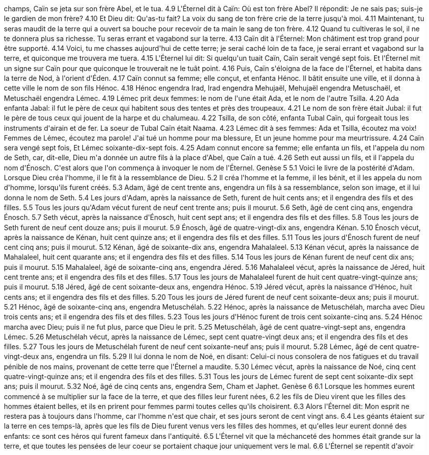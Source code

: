 champs, Caïn se jeta sur son frère Abel, et le tua. 4.9  L'Éternel dit à Caïn: Où est ton frère Abel? Il répondit: Je ne sais pas; suis-je le gardien de mon frère? 4.10  Et Dieu dit: Qu'as-tu fait? La voix du sang de ton frère crie de la terre jusqu'à moi. 4.11  Maintenant, tu seras maudit de la terre qui a ouvert sa bouche pour recevoir de ta main le sang de ton frère. 4.12  Quand tu cultiveras le sol, il ne te donnera plus sa richesse. Tu seras errant et vagabond sur la terre. 4.13  Caïn dit à l'Éternel: Mon châtiment est trop grand pour être supporté. 4.14  Voici, tu me chasses aujourd'hui de cette terre; je serai caché loin de ta face, je serai errant et vagabond sur la terre, et quiconque me trouvera me tuera. 4.15  L'Éternel lui dit: Si quelqu'un tuait Caïn, Caïn serait vengé sept fois. Et l'Éternel mit un signe sur Caïn pour que quiconque le trouverait ne le tuât point. 4.16  Puis, Caïn s'éloigna de la face de l'Éternel, et habita dans la terre de Nod, à l'orient d'Éden. 4.17  Caïn connut sa femme; elle conçut, et enfanta Hénoc. Il bâtit ensuite une ville, et il donna à cette ville le nom de son fils Hénoc. 4.18  Hénoc engendra Irad, Irad engendra Mehujaël, Mehujaël engendra Metuschaël, et Metuschaël engendra Lémec. 4.19  Lémec prit deux femmes: le nom de l'une était Ada, et le nom de l'autre Tsilla. 4.20  Ada enfanta Jabal: il fut le père de ceux qui habitent sous des tentes et près des troupeaux. 4.21  Le nom de son frère était Jubal: il fut le père de tous ceux qui jouent de la harpe et du chalumeau. 4.22  Tsilla, de son côté, enfanta Tubal Caïn, qui forgeait tous les instruments d'airain et de fer. La soeur de Tubal Caïn était Naama. 4.23  Lémec dit à ses femmes: Ada et Tsilla, écoutez ma voix! Femmes de Lémec, écoutez ma parole! J'ai tué un homme pour ma blessure, Et un jeune homme pour ma meurtrissure. 4.24  Caïn sera vengé sept fois, Et Lémec soixante-dix-sept fois. 4.25  Adam connut encore sa femme; elle enfanta un fils, et l'appela du nom de Seth, car, dit-elle, Dieu m'a donnée un autre fils à la place d'Abel, que Caïn a tué. 4.26  Seth eut aussi un fils, et il l'appela du nom d'Énosch. C'est alors que l'on commença à invoquer le nom de l'Éternel. Genèse 5 5.1  Voici le livre de la postérité d'Adam. Lorsque Dieu créa l'homme, il le fit à la ressemblance de Dieu. 5.2  Il créa l'homme et la femme, il les bénit, et il les appela du nom d'homme, lorsqu'ils furent créés. 5.3  Adam, âgé de cent trente ans, engendra un fils à sa ressemblance, selon son image, et il lui donna le nom de Seth. 5.4  Les jours d'Adam, après la naissance de Seth, furent de huit cents ans; et il engendra des fils et des filles. 5.5  Tous les jours qu'Adam vécut furent de neuf cent trente ans; puis il mourut. 5.6  Seth, âgé de cent cinq ans, engendra Énosch. 5.7  Seth vécut, après la naissance d'Énosch, huit cent sept ans; et il engendra des fils et des filles. 5.8  Tous les jours de Seth furent de neuf cent douze ans; puis il mourut. 5.9  Énosch, âgé de quatre-vingt-dix ans, engendra Kénan. 5.10  Énosch vécut, après la naissance de Kénan, huit cent quinze ans; et il engendra des fils et des filles. 5.11  Tous les jours d'Énosch furent de neuf cent cinq ans; puis il mourut. 5.12  Kénan, âgé de soixante-dix ans, engendra Mahalaleel. 5.13  Kénan vécut, après la naissance de Mahalaleel, huit cent quarante ans; et il engendra des fils et des filles. 5.14  Tous les jours de Kénan furent de neuf cent dix ans; puis il mourut. 5.15  Mahalaleel, âgé de soixante-cinq ans, engendra Jéred. 5.16  Mahalaleel vécut, après la naissance de Jéred, huit cent trente ans; et il engendra des fils et des filles. 5.17  Tous les jours de Mahalaleel furent de huit cent quatre-vingt-quinze ans; puis il mourut. 5.18  Jéred, âgé de cent soixante-deux ans, engendra Hénoc. 5.19  Jéred vécut, après la naissance d'Hénoc, huit cents ans; et il engendra des fils et des filles. 5.20  Tous les jours de Jéred furent de neuf cent soixante-deux ans; puis il mourut. 5.21  Hénoc, âgé de soixante-cinq ans, engendra Metuschélah. 5.22  Hénoc, après la naissance de Metuschélah, marcha avec Dieu trois cents ans; et il engendra des fils et des filles. 5.23  Tous les jours d'Hénoc furent de trois cent soixante-cinq ans. 5.24  Hénoc marcha avec Dieu; puis il ne fut plus, parce que Dieu le prit. 5.25  Metuschélah, âgé de cent quatre-vingt-sept ans, engendra Lémec. 5.26  Metuschélah vécut, après la naissance de Lémec, sept cent quatre-vingt deux ans; et il engendra des fils et des filles. 5.27  Tous les jours de Metuschélah furent de neuf cent soixante-neuf ans; puis il mourut. 5.28  Lémec, âgé de cent quatre-vingt-deux ans, engendra un fils. 5.29  Il lui donna le nom de Noé, en disant: Celui-ci nous consolera de nos fatigues et du travail pénible de nos mains, provenant de cette terre que l'Éternel a maudite. 5.30  Lémec vécut, après la naissance de Noé, cinq cent quatre-vingt-quinze ans; et il engendra des fils et des filles. 5.31  Tous les jours de Lémec furent de sept cent soixante-dix sept ans; puis il mourut. 5.32  Noé, âgé de cinq cents ans, engendra Sem, Cham et Japhet. Genèse 6 6.1  Lorsque les hommes eurent commencé à se multiplier sur la face de la terre, et que des filles leur furent nées, 6.2  les fils de Dieu virent que les filles des hommes étaient belles, et ils en prirent pour femmes parmi toutes celles qu'ils choisirent. 6.3  Alors l'Éternel dit: Mon esprit ne restera pas à toujours dans l'homme, car l'homme n'est que chair, et ses jours seront de cent vingt ans. 6.4  Les géants étaient sur la terre en ces temps-là, après que les fils de Dieu furent venus vers les filles des hommes, et qu'elles leur eurent donné des enfants: ce sont ces héros qui furent fameux dans l'antiquité. 6.5  L'Éternel vit que la méchanceté des hommes était grande sur la terre, et que toutes les pensées de leur coeur se portaient chaque jour uniquement vers le mal. 6.6  L'Éternel se repentit d'avoir